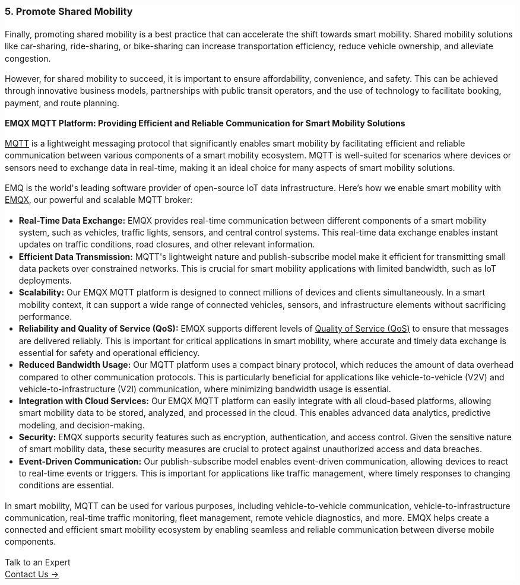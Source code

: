 ### 5. Promote Shared Mobility

Finally, promoting shared mobility is a best practice that can accelerate the shift towards smart mobility. Shared mobility solutions like car-sharing, ride-sharing, or bike-sharing can increase transportation efficiency, reduce vehicle ownership, and alleviate congestion.

However, for shared mobility to succeed, it is important to ensure affordability, convenience, and safety. This can be achieved through innovative business models, partnerships with public transit operators, and the use of technology to facilitate booking, payment, and route planning.

**EMQX MQTT Platform: Providing Efficient and Reliable Communication for Smart Mobility Solutions**

[MQTT](https://www.emqx.com/en/blog/the-easiest-guide-to-getting-started-with-mqtt) is a lightweight messaging protocol that significantly enables smart mobility by facilitating efficient and reliable communication between various components of a smart mobility ecosystem. MQTT is well-suited for scenarios where devices or sensors need to exchange data in real-time, making it an ideal choice for many aspects of smart mobility solutions.

EMQ is the world's leading software provider of open-source IoT data infrastructure. Here’s how we enable smart mobility with [EMQX](https://www.emqx.com/en/products/emqx), our powerful and scalable MQTT broker:

- **Real-Time Data Exchange:** EMQX provides real-time communication between different components of a smart mobility system, such as vehicles, traffic lights, sensors, and central control systems. This real-time data exchange enables instant updates on traffic conditions, road closures, and other relevant information.
- **Efficient Data Transmission:** MQTT's lightweight nature and publish-subscribe model make it efficient for transmitting small data packets over constrained networks. This is crucial for smart mobility applications with limited bandwidth, such as IoT deployments.
- **Scalability:** Our EMQX MQTT platform is designed to connect millions of devices and clients simultaneously. In a smart mobility context, it can support a wide range of connected vehicles, sensors, and infrastructure elements without sacrificing performance.
- **Reliability and Quality of Service (QoS):** EMQX supports different levels of [Quality of Service (QoS)](https://www.emqx.com/en/blog/introduction-to-mqtt-qos) to ensure that messages are delivered reliably. This is important for critical applications in smart mobility, where accurate and timely data exchange is essential for safety and operational efficiency.
- **Reduced Bandwidth Usage:** Our MQTT platform uses a compact binary protocol, which reduces the amount of data overhead compared to other communication protocols. This is particularly beneficial for applications like vehicle-to-vehicle (V2V) and vehicle-to-infrastructure (V2I) communication, where minimizing bandwidth usage is essential.
- **Integration with Cloud Services:** Our EMQX MQTT platform can easily integrate with all cloud-based platforms, allowing smart mobility data to be stored, analyzed, and processed in the cloud. This enables advanced data analytics, predictive modeling, and decision-making.
- **Security:** EMQX supports security features such as encryption, authentication, and access control. Given the sensitive nature of smart mobility data, these security measures are crucial to protect against unauthorized access and data breaches.
- **Event-Driven Communication:** Our publish-subscribe model enables event-driven communication, allowing devices to react to real-time events or triggers. This is important for applications like traffic management, where timely responses to changing conditions are essential.

In smart mobility, MQTT can be used for various purposes, including vehicle-to-vehicle communication, vehicle-to-infrastructure communication, real-time traffic monitoring, fleet management, remote vehicle diagnostics, and more. EMQX helps create a connected and efficient smart mobility ecosystem by enabling seamless and reliable communication between diverse mobile components.

<section class="promotion">
    <div>
        Talk to an Expert
    </div>
    <a href="https://www.emqx.com/en/contact?product=solutions" class="button is-gradient px-5">Contact Us →</a>
</section>
